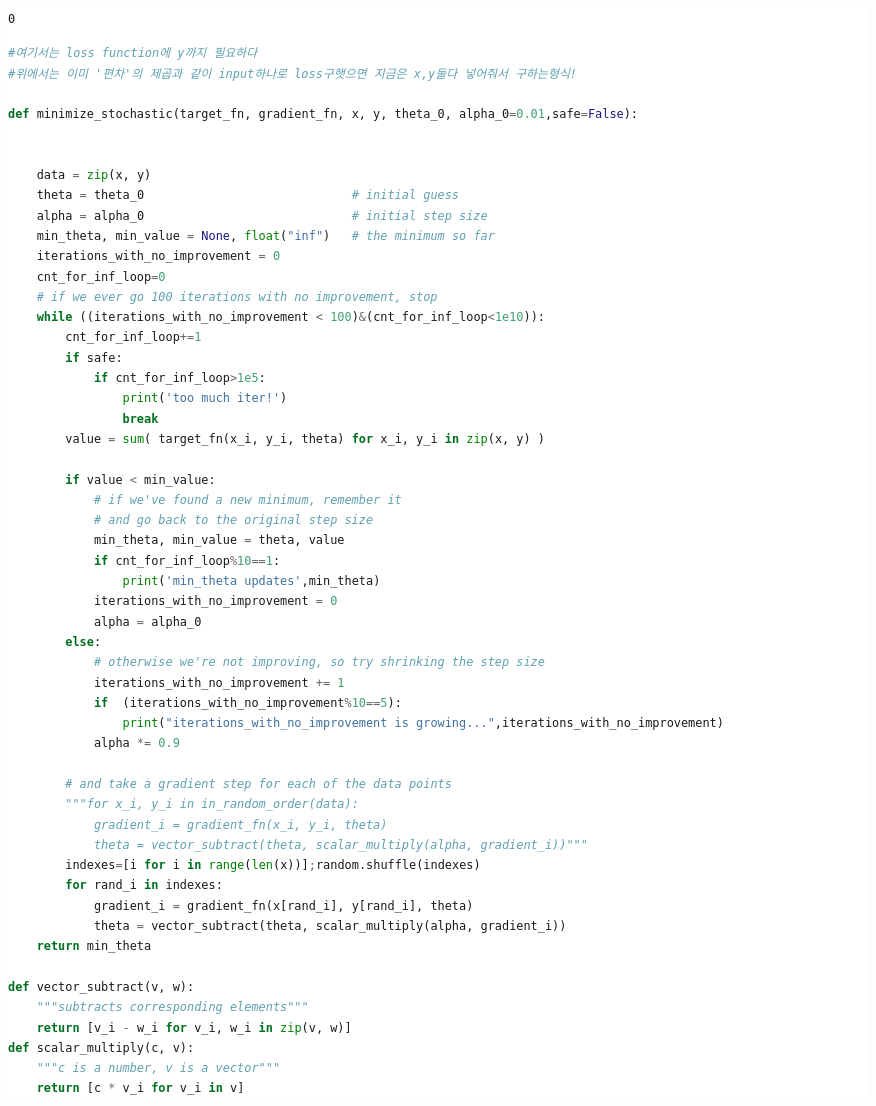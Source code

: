 


    0




```python
#여기서는 loss function에 y까지 필요하다
#위에서는 이미 '편차'의 제곱과 같이 input하나로 loss구햇으면 지금은 x,y둘다 넣어줘서 구하는형식!

def minimize_stochastic(target_fn, gradient_fn, x, y, theta_0, alpha_0=0.01,safe=False):
    

    data = zip(x, y)
    theta = theta_0                             # initial guess
    alpha = alpha_0                             # initial step size
    min_theta, min_value = None, float("inf")   # the minimum so far
    iterations_with_no_improvement = 0
    cnt_for_inf_loop=0
    # if we ever go 100 iterations with no improvement, stop
    while ((iterations_with_no_improvement < 100)&(cnt_for_inf_loop<1e10)):
        cnt_for_inf_loop+=1
        if safe:
            if cnt_for_inf_loop>1e5:
                print('too much iter!')
                break
        value = sum( target_fn(x_i, y_i, theta) for x_i, y_i in zip(x, y) )

        if value < min_value:
            # if we've found a new minimum, remember it
            # and go back to the original step size
            min_theta, min_value = theta, value
            if cnt_for_inf_loop%10==1:
                print('min_theta updates',min_theta)
            iterations_with_no_improvement = 0
            alpha = alpha_0
        else:
            # otherwise we're not improving, so try shrinking the step size
            iterations_with_no_improvement += 1
            if  (iterations_with_no_improvement%10==5):
                print("iterations_with_no_improvement is growing...",iterations_with_no_improvement)
            alpha *= 0.9

        # and take a gradient step for each of the data points        
        """for x_i, y_i in in_random_order(data):
            gradient_i = gradient_fn(x_i, y_i, theta)
            theta = vector_subtract(theta, scalar_multiply(alpha, gradient_i))"""
        indexes=[i for i in range(len(x))];random.shuffle(indexes)  
        for rand_i in indexes:
            gradient_i = gradient_fn(x[rand_i], y[rand_i], theta)
            theta = vector_subtract(theta, scalar_multiply(alpha, gradient_i))
    return min_theta

def vector_subtract(v, w):
    """subtracts corresponding elements"""
    return [v_i - w_i for v_i, w_i in zip(v, w)]
def scalar_multiply(c, v):
    """c is a number, v is a vector"""
    return [c * v_i for v_i in v]
```
